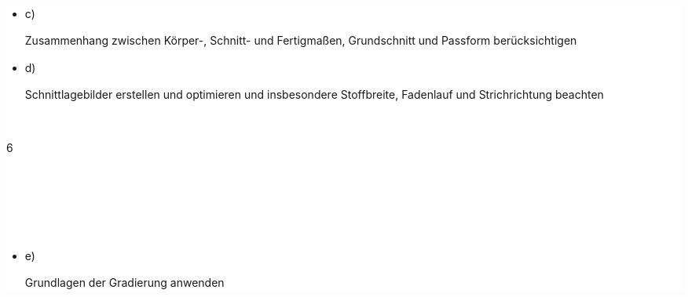   - c)
    
    <div style="">
    
    Zusammenhang zwischen Körper-, Schnitt- und Fertigmaßen,
    Grundschnitt und Passform berücksichtigen
    
    </div>

  - d)
    
    <div style="">
    
    Schnittlagebilder erstellen und optimieren und insbesondere
    Stoffbreite, Fadenlauf und Strichrichtung beachten
    
    </div>

</td>

<td style="border-right: 0.5pt solid ; border-bottom: 0.5pt solid ; " align="center" valign="middle" charoff="50">

 

</td>

<td style="border-right: 0.5pt solid ; border-bottom: 0.5pt solid ; " align="center" valign="middle" charoff="50">

6

</td>

<td style="border-bottom: 0.5pt solid ; " align="center" valign="middle" charoff="50">

 

</td>

</tr>

<tr>

<td style="border-right: 0.5pt solid ; border-bottom: 0.5pt solid ; " align="center" valign="top" charoff="50">

 

</td>

<td style="border-right: 0.5pt solid ; border-bottom: 0.5pt solid ; " align="left" valign="top" charoff="50">

 

</td>

<td style="border-right: 0.5pt solid ; border-bottom: 0.5pt solid ; " align="left" valign="top" charoff="50">

  - e)
    
    <div style="">
    
    Grundlagen der Gradierung anwenden
    